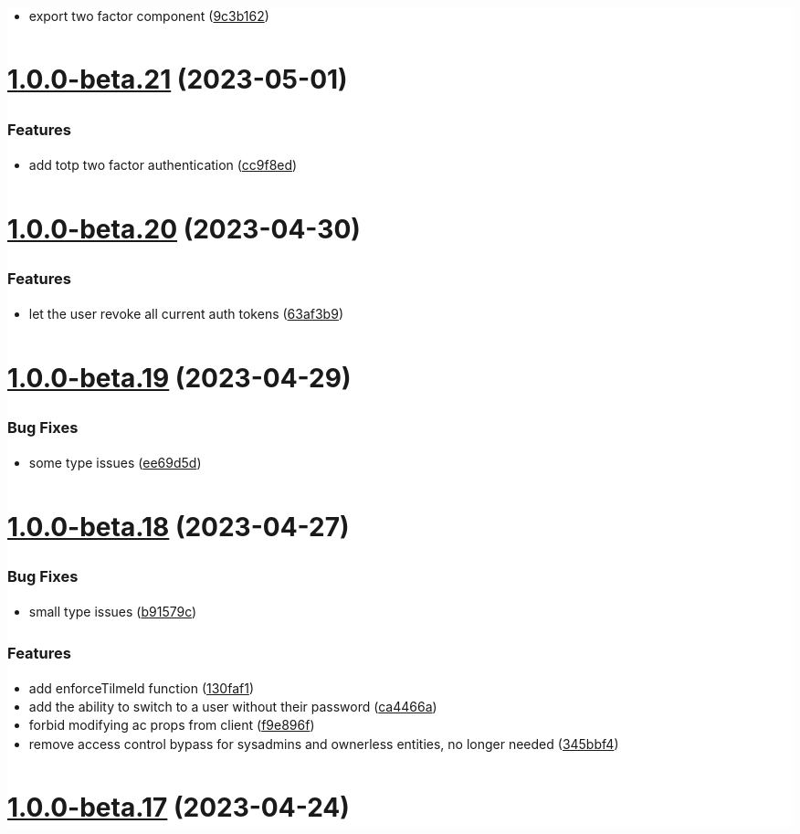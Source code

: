 - export two factor component ([9c3b162](https://github.com/sciactive/nymphjs/commit/9c3b162257b221aee4b544f402a7e429b07f056e))

# [1.0.0-beta.21](https://github.com/sciactive/nymphjs/compare/v1.0.0-beta.20...v1.0.0-beta.21) (2023-05-01)

### Features

- add totp two factor authentication ([cc9f8ed](https://github.com/sciactive/nymphjs/commit/cc9f8edb183271fa7f51e4b182b876efb8fa0f8d))

# [1.0.0-beta.20](https://github.com/sciactive/nymphjs/compare/v1.0.0-beta.19...v1.0.0-beta.20) (2023-04-30)

### Features

- let the user revoke all current auth tokens ([63af3b9](https://github.com/sciactive/nymphjs/commit/63af3b9a31c6c221ab40c2c8a69231675f4634a2))

# [1.0.0-beta.19](https://github.com/sciactive/nymphjs/compare/v1.0.0-beta.18...v1.0.0-beta.19) (2023-04-29)

### Bug Fixes

- some type issues ([ee69d5d](https://github.com/sciactive/nymphjs/commit/ee69d5d73361dacda5745d697df18fafd47810bc))

# [1.0.0-beta.18](https://github.com/sciactive/nymphjs/compare/v1.0.0-beta.17...v1.0.0-beta.18) (2023-04-27)

### Bug Fixes

- small type issues ([b91579c](https://github.com/sciactive/nymphjs/commit/b91579c9c1e96500d903332648f5a93c9a7e7d9b))

### Features

- add enforceTilmeld function ([130faf1](https://github.com/sciactive/nymphjs/commit/130faf151dcdfbfacd6814833868907dca037d24))
- add the ability to switch to a user without their password ([ca4466a](https://github.com/sciactive/nymphjs/commit/ca4466af1704d68905ac087350a8cf151c1072d9))
- forbid modifying ac props from client ([f9e896f](https://github.com/sciactive/nymphjs/commit/f9e896f6c57b08ae100bc50d33a0234b6a431333))
- remove access control bypass for sysadmins and ownerless entities, no longer needed ([345bbf4](https://github.com/sciactive/nymphjs/commit/345bbf4fd78a8f9d6d01fd0be8337854a1277ce6))

# [1.0.0-beta.17](https://github.com/sciactive/nymphjs/compare/v1.0.0-beta.16...v1.0.0-beta.17) (2023-04-24)
